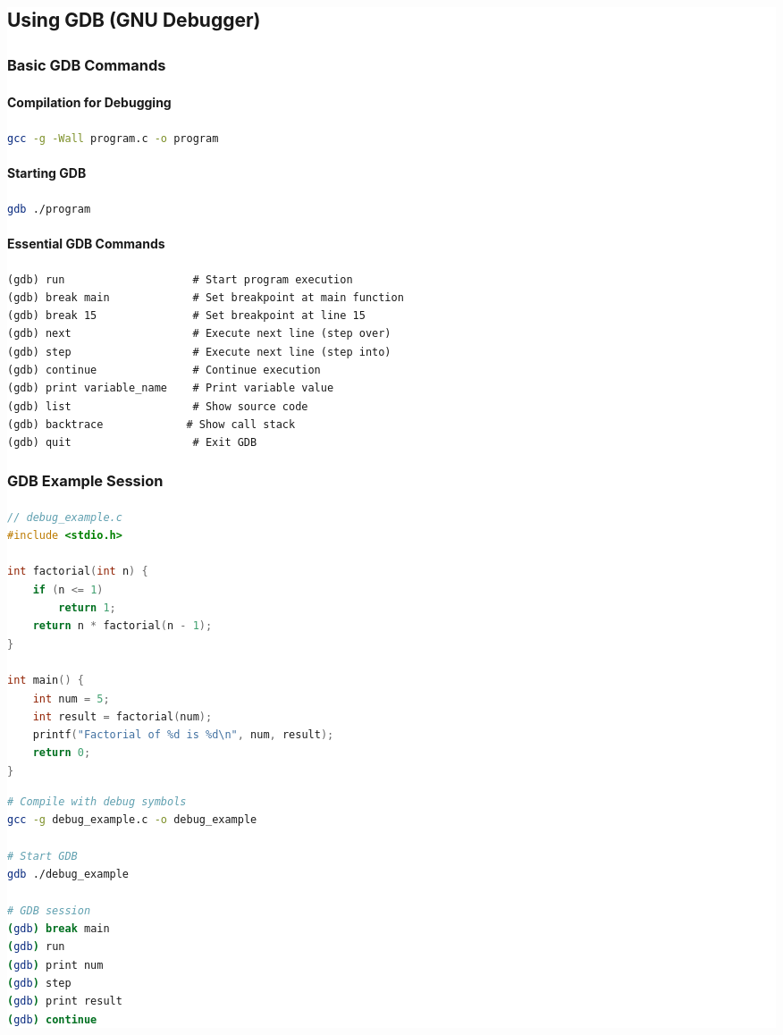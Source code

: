 ## Using GDB (GNU Debugger)

### Basic GDB Commands

#### Compilation for Debugging
```bash
gcc -g -Wall program.c -o program
```

#### Starting GDB
```bash
gdb ./program
```

#### Essential GDB Commands
```gdb
(gdb) run                    # Start program execution
(gdb) break main             # Set breakpoint at main function
(gdb) break 15               # Set breakpoint at line 15
(gdb) next                   # Execute next line (step over)
(gdb) step                   # Execute next line (step into)
(gdb) continue               # Continue execution
(gdb) print variable_name    # Print variable value
(gdb) list                   # Show source code
(gdb) backtrace             # Show call stack
(gdb) quit                   # Exit GDB
```

### GDB Example Session

```c
// debug_example.c
#include <stdio.h>

int factorial(int n) {
    if (n <= 1)
        return 1;
    return n * factorial(n - 1);
}

int main() {
    int num = 5;
    int result = factorial(num);
    printf("Factorial of %d is %d\n", num, result);
    return 0;
}
```

```bash
# Compile with debug symbols
gcc -g debug_example.c -o debug_example

# Start GDB
gdb ./debug_example

# GDB session
(gdb) break main
(gdb) run
(gdb) print num
(gdb) step
(gdb) print result
(gdb) continue
```
